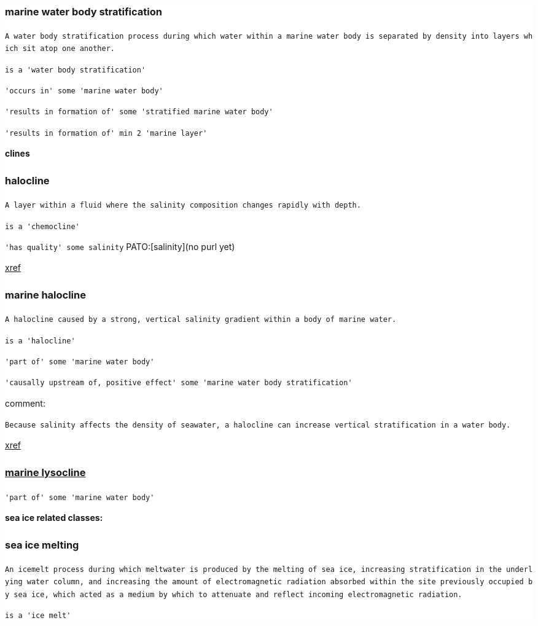 ### marine water body stratification
```
A water body stratification process during which water within a marine water body is separated by density into layers which sit atop one another.
```
``is a 'water body stratification'``

``'occurs in' some 'marine water body'``

``'results in formation of' some 'stratified marine water body'``

``'results in formation of' min 2 'marine layer'``

**clines**

### halocline
```
A layer within a fluid where the salinity composition changes rapidly with depth.
```
``is a 'chemocline'``

``'has quality' some salinity`` PATO:[salinity](no purl yet)

[xref](https://en.wikipedia.org/wiki/Halocline)

### marine halocline
```
A halocline caused by a strong, vertical salinity gradient within a body of marine water.
```
``is a 'halocline'``

``'part of' some 'marine water body'``

``'causally upstream of, positive effect' some 'marine water body stratification'``

comment:
```
Because salinity affects the density of seawater, a halocline can increase vertical stratification in a water body.
```

[xref](https://en.wikipedia.org/wiki/Halocline)

### [marine lysocline](http://purl.obolibrary.org/obo/ENVO_01000079)
``'part of' some 'marine water body'``

**sea ice related classes:**

### sea ice melting
```
An icemelt process during which meltwater is produced by the melting of sea ice, increasing stratification in the underlying water column, and increasing the amount of electromagnetic radiation absorbed within the site previously occupied by sea ice, which acted as a medium by which to attenuate and reflect incoming electromagnetic radiation.
```
``is a 'ice melt'``

